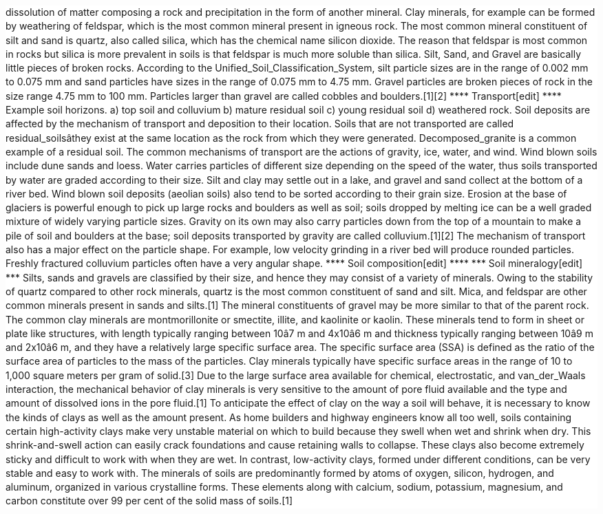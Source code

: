 dissolution of matter composing a rock and precipitation in the form of another
mineral. Clay minerals, for example can be formed by weathering of feldspar,
which is the most common mineral present in igneous rock.
The most common mineral constituent of silt and sand is quartz, also called
silica, which has the chemical name silicon dioxide. The reason that feldspar
is most common in rocks but silica is more prevalent in soils is that feldspar
is much more soluble than silica.
Silt, Sand, and Gravel are basically little pieces of broken rocks.
According to the Unified_Soil_Classification_System, silt particle sizes are in
the range of 0.002 mm to 0.075 mm and sand particles have sizes in the range of
0.075 mm to 4.75 mm.
Gravel particles are broken pieces of rock in the size range 4.75 mm to 100 mm.
Particles larger than gravel are called cobbles and boulders.[1][2]
**** Transport[edit] ****
Example soil horizons. a) top soil and colluvium b) mature residual soil c)
young residual soil d) weathered rock.
Soil deposits are affected by the mechanism of transport and deposition to
their location. Soils that are not transported are called residual_soilsâthey
exist at the same location as the rock from which they were generated.
Decomposed_granite is a common example of a residual soil. The common
mechanisms of transport are the actions of gravity, ice, water, and wind. Wind
blown soils include dune sands and loess. Water carries particles of different
size depending on the speed of the water, thus soils transported by water are
graded according to their size. Silt and clay may settle out in a lake, and
gravel and sand collect at the bottom of a river bed. Wind blown soil deposits
(aeolian soils) also tend to be sorted according to their grain size. Erosion
at the base of glaciers is powerful enough to pick up large rocks and boulders
as well as soil; soils dropped by melting ice can be a well graded mixture of
widely varying particle sizes. Gravity on its own may also carry particles down
from the top of a mountain to make a pile of soil and boulders at the base;
soil deposits transported by gravity are called colluvium.[1][2]
The mechanism of transport also has a major effect on the particle shape. For
example, low velocity grinding in a river bed will produce rounded particles.
Freshly fractured colluvium particles often have a very angular shape.
**** Soil composition[edit] ****
*** Soil mineralogy[edit] ***
Silts, sands and gravels are classified by their size, and hence they may
consist of a variety of minerals. Owing to the stability of quartz compared to
other rock minerals, quartz is the most common constituent of sand and silt.
Mica, and feldspar are other common minerals present in sands and silts.[1] The
mineral constituents of gravel may be more similar to that of the parent rock.
The common clay minerals are montmorillonite or smectite, illite, and kaolinite
or kaolin. These minerals tend to form in sheet or plate like structures, with
length typically ranging between 10â7 m and 4x10â6 m and thickness
typically ranging between 10â9 m and 2x10â6 m, and they have a relatively
large specific surface area. The specific surface area (SSA) is defined as the
ratio of the surface area of particles to the mass of the particles. Clay
minerals typically have specific surface areas in the range of 10 to 1,000
square meters per gram of solid.[3] Due to the large surface area available for
chemical, electrostatic, and van_der_Waals interaction, the mechanical behavior
of clay minerals is very sensitive to the amount of pore fluid available and
the type and amount of dissolved ions in the pore fluid.[1] To anticipate the
effect of clay on the way a soil will behave, it is necessary to know the kinds
of clays as well as the amount present. As home builders and highway engineers
know all too well, soils containing certain high-activity clays make very
unstable material on which to build because they swell when wet and shrink when
dry. This shrink-and-swell action can easily crack foundations and cause
retaining walls to collapse. These clays also become extremely sticky and
difficult to work with when they are wet. In contrast, low-activity clays,
formed under different conditions, can be very stable and easy to work with.
The minerals of soils are predominantly formed by atoms of oxygen, silicon,
hydrogen, and aluminum, organized in various crystalline forms. These elements
along with calcium, sodium, potassium, magnesium, and carbon constitute over 99
per cent of the solid mass of soils.[1]
